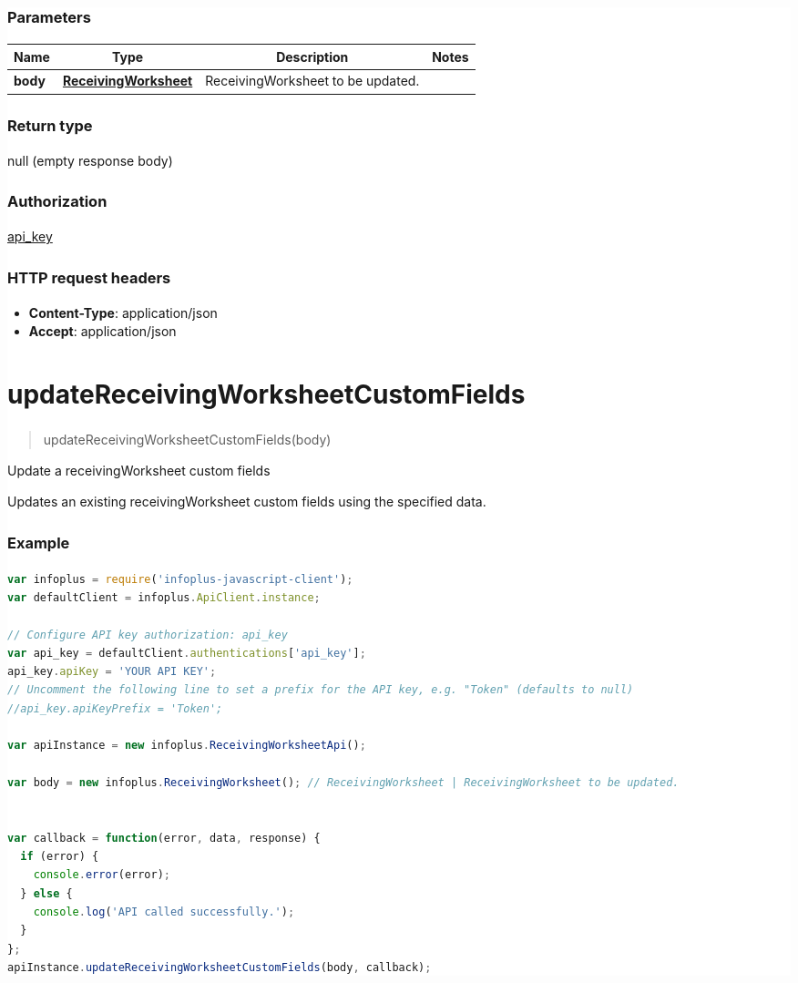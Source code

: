 ### Parameters

Name | Type | Description  | Notes
------------- | ------------- | ------------- | -------------
 **body** | [**ReceivingWorksheet**](ReceivingWorksheet.md)| ReceivingWorksheet to be updated. | 

### Return type

null (empty response body)

### Authorization

[api_key](../README.md#api_key)

### HTTP request headers

 - **Content-Type**: application/json
 - **Accept**: application/json

<a name="updateReceivingWorksheetCustomFields"></a>
# **updateReceivingWorksheetCustomFields**
> updateReceivingWorksheetCustomFields(body)

Update a receivingWorksheet custom fields

Updates an existing receivingWorksheet custom fields using the specified data.

### Example
```javascript
var infoplus = require('infoplus-javascript-client');
var defaultClient = infoplus.ApiClient.instance;

// Configure API key authorization: api_key
var api_key = defaultClient.authentications['api_key'];
api_key.apiKey = 'YOUR API KEY';
// Uncomment the following line to set a prefix for the API key, e.g. "Token" (defaults to null)
//api_key.apiKeyPrefix = 'Token';

var apiInstance = new infoplus.ReceivingWorksheetApi();

var body = new infoplus.ReceivingWorksheet(); // ReceivingWorksheet | ReceivingWorksheet to be updated.


var callback = function(error, data, response) {
  if (error) {
    console.error(error);
  } else {
    console.log('API called successfully.');
  }
};
apiInstance.updateReceivingWorksheetCustomFields(body, callback);
```
